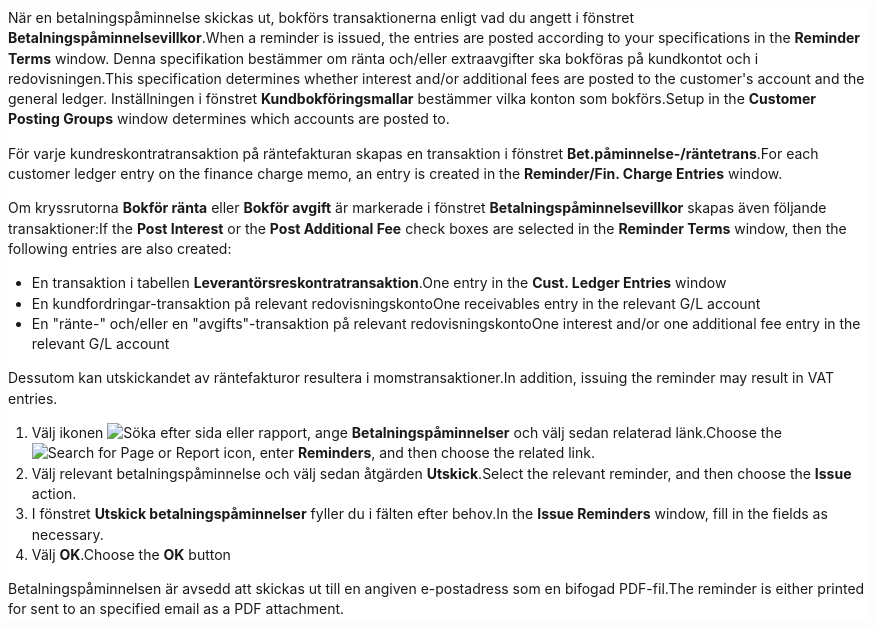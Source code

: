 <span data-ttu-id="f8775-228">När en betalningspåminnelse skickas ut, bokförs transaktionerna enligt vad du angett i fönstret **Betalningspåminnelsevillkor**.</span><span class="sxs-lookup"><span data-stu-id="f8775-228">When a reminder is issued, the entries are posted according to your specifications in the **Reminder Terms** window.</span></span> <span data-ttu-id="f8775-229">Denna specifikation bestämmer om ränta och/eller extraavgifter ska bokföras på kundkontot och i redovisningen.</span><span class="sxs-lookup"><span data-stu-id="f8775-229">This specification determines whether interest and/or additional fees are posted to the customer's account and the general ledger.</span></span> <span data-ttu-id="f8775-230">Inställningen i fönstret **Kundbokföringsmallar** bestämmer vilka konton som bokförs.</span><span class="sxs-lookup"><span data-stu-id="f8775-230">Setup in the **Customer Posting Groups** window determines which accounts are posted to.</span></span>

<span data-ttu-id="f8775-231">För varje kundreskontratransaktion på räntefakturan skapas en transaktion i fönstret **Bet.påminnelse-/räntetrans**.</span><span class="sxs-lookup"><span data-stu-id="f8775-231">For each customer ledger entry on the finance charge memo, an entry is created in the **Reminder/Fin. Charge Entries** window.</span></span>

<span data-ttu-id="f8775-232">Om kryssrutorna **Bokför ränta** eller **Bokför avgift** är markerade i fönstret **Betalningspåminnelsevillkor** skapas även följande transaktioner:</span><span class="sxs-lookup"><span data-stu-id="f8775-232">If the **Post Interest** or the **Post Additional Fee** check boxes are selected in the **Reminder Terms** window, then the following entries are also created:</span></span>

- <span data-ttu-id="f8775-233">En transaktion i tabellen **Leverantörsreskontratransaktion**.</span><span class="sxs-lookup"><span data-stu-id="f8775-233">One entry in the **Cust. Ledger Entries** window</span></span>
- <span data-ttu-id="f8775-234">En kundfordringar-transaktion på relevant redovisningskonto</span><span class="sxs-lookup"><span data-stu-id="f8775-234">One receivables entry in the relevant G/L account</span></span>
- <span data-ttu-id="f8775-235">En "ränte-" och/eller en "avgifts"-transaktion på relevant redovisningskonto</span><span class="sxs-lookup"><span data-stu-id="f8775-235">One interest and/or one additional fee entry in the relevant G/L account</span></span>

<span data-ttu-id="f8775-236">Dessutom kan utskickandet av räntefakturor resultera i momstransaktioner.</span><span class="sxs-lookup"><span data-stu-id="f8775-236">In addition, issuing the reminder may result in VAT entries.</span></span>

1. <span data-ttu-id="f8775-237">Välj ikonen ![Söka efter sida eller rapport](media/ui-search/search_small.png "ikonen Söka efter sida eller rapport"), ange **Betalningspåminnelser** och välj sedan relaterad länk.</span><span class="sxs-lookup"><span data-stu-id="f8775-237">Choose the ![Search for Page or Report](media/ui-search/search_small.png "Search for Page or Report icon") icon, enter **Reminders**, and then choose the related link.</span></span>
2. <span data-ttu-id="f8775-238">Välj relevant betalningspåminnelse och välj sedan åtgärden **Utskick**.</span><span class="sxs-lookup"><span data-stu-id="f8775-238">Select the relevant reminder, and then choose the **Issue** action.</span></span>
3. <span data-ttu-id="f8775-239">I fönstret **Utskick betalningspåminnelser** fyller du i fälten efter behov.</span><span class="sxs-lookup"><span data-stu-id="f8775-239">In the **Issue Reminders** window, fill in the fields as necessary.</span></span>
4. <span data-ttu-id="f8775-240">Välj **OK**.</span><span class="sxs-lookup"><span data-stu-id="f8775-240">Choose the **OK** button</span></span>

<span data-ttu-id="f8775-241">Betalningspåminnelsen är avsedd att skickas ut till en angiven e-postadress som en bifogad PDF-fil.</span><span class="sxs-lookup"><span data-stu-id="f8775-241">The reminder is either printed for sent to an specified email as a PDF attachment.</span></span>
